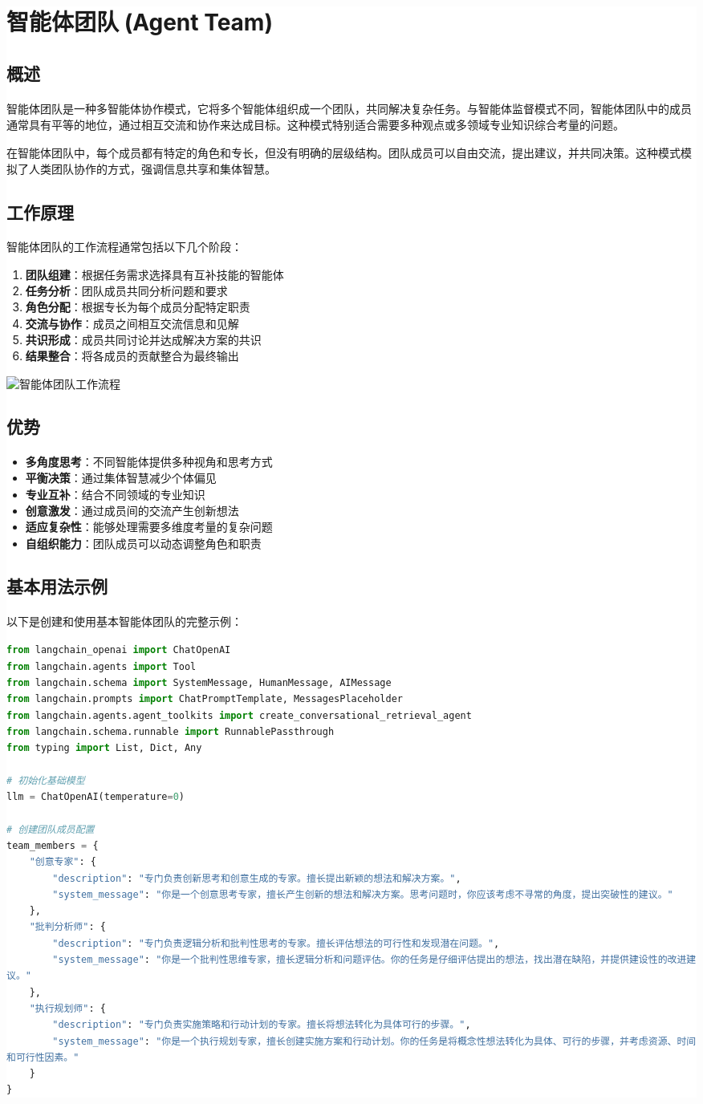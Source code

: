 # 智能体团队 (Agent Team)

## 概述

智能体团队是一种多智能体协作模式，它将多个智能体组织成一个团队，共同解决复杂任务。与智能体监督模式不同，智能体团队中的成员通常具有平等的地位，通过相互交流和协作来达成目标。这种模式特别适合需要多种观点或多领域专业知识综合考量的问题。

在智能体团队中，每个成员都有特定的角色和专长，但没有明确的层级结构。团队成员可以自由交流，提出建议，并共同决策。这种模式模拟了人类团队协作的方式，强调信息共享和集体智慧。

## 工作原理

智能体团队的工作流程通常包括以下几个阶段：

1. **团队组建**：根据任务需求选择具有互补技能的智能体
2. **任务分析**：团队成员共同分析问题和要求
3. **角色分配**：根据专长为每个成员分配特定职责
4. **交流与协作**：成员之间相互交流信息和见解
5. **共识形成**：成员共同讨论并达成解决方案的共识
6. **结果整合**：将各成员的贡献整合为最终输出

![智能体团队工作流程](https://python.langchain.com/assets/images/agent_simulations-f64d65cbb3f4a95a000b396f8d9b5d73.jpg)

## 优势

- **多角度思考**：不同智能体提供多种视角和思考方式
- **平衡决策**：通过集体智慧减少个体偏见
- **专业互补**：结合不同领域的专业知识
- **创意激发**：通过成员间的交流产生创新想法
- **适应复杂性**：能够处理需要多维度考量的复杂问题
- **自组织能力**：团队成员可以动态调整角色和职责

## 基本用法示例

以下是创建和使用基本智能体团队的完整示例：

```python
from langchain_openai import ChatOpenAI
from langchain.agents import Tool
from langchain.schema import SystemMessage, HumanMessage, AIMessage
from langchain.prompts import ChatPromptTemplate, MessagesPlaceholder
from langchain.agents.agent_toolkits import create_conversational_retrieval_agent
from langchain.schema.runnable import RunnablePassthrough
from typing import List, Dict, Any

# 初始化基础模型
llm = ChatOpenAI(temperature=0)

# 创建团队成员配置
team_members = {
    "创意专家": {
        "description": "专门负责创新思考和创意生成的专家。擅长提出新颖的想法和解决方案。",
        "system_message": "你是一个创意思考专家，擅长产生创新的想法和解决方案。思考问题时，你应该考虑不寻常的角度，提出突破性的建议。"
    },
    "批判分析师": {
        "description": "专门负责逻辑分析和批判性思考的专家。擅长评估想法的可行性和发现潜在问题。",
        "system_message": "你是一个批判性思维专家，擅长逻辑分析和问题评估。你的任务是仔细评估提出的想法，找出潜在缺陷，并提供建设性的改进建议。"
    },
    "执行规划师": {
        "description": "专门负责实施策略和行动计划的专家。擅长将想法转化为具体可行的步骤。",
        "system_message": "你是一个执行规划专家，擅长创建实施方案和行动计划。你的任务是将概念性想法转化为具体、可行的步骤，并考虑资源、时间和可行性因素。"
    }
}

```